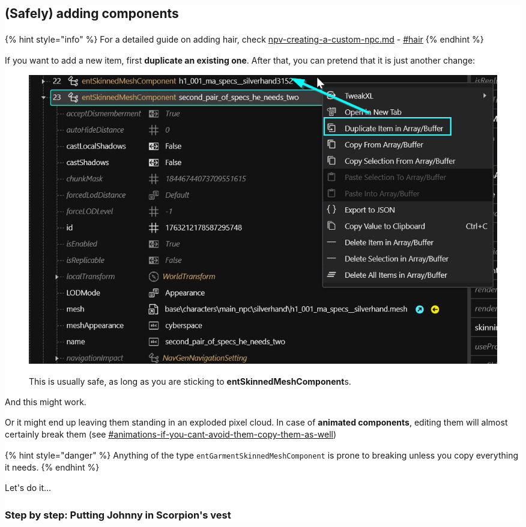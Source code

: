 ## (Safely) adding components

{% hint style="info" %}
For a detailed guide on adding hair, check [npv-creating-a-custom-npc.md](../npv-v-as-custom-npc/npv-creating-a-custom-npc.md "mention") - [#hair](../npv-v-as-custom-npc/npv-creating-a-custom-npc.md#hair "mention")
{% endhint %}

If you want to add a new item, first **duplicate an existing one**. After that, you can pretend that it is just another change:

<figure><img src="../../../.gitbook/assets/app_modification_guide_add_component.png" alt=""><figcaption><p>This is usually safe, as long as you are sticking to <strong>entSkinnedMeshComponent</strong>s.</p></figcaption></figure>

And this might work.

Or it might end up leaving them standing in an exploded pixel cloud. In case of **animated components**, editing them will almost certainly break them (see [#animations-if-you-cant-avoid-them-copy-them-as-well](./#animations-if-you-cant-avoid-them-copy-them-as-well "mention"))

{% hint style="danger" %}
Anything of the type `entGarmentSkinnedMeshComponent` is prone to breaking unless you copy everything it needs.
{% endhint %}

Let's do it…

### Step by step: Putting Johnny in Scorpion's vest
